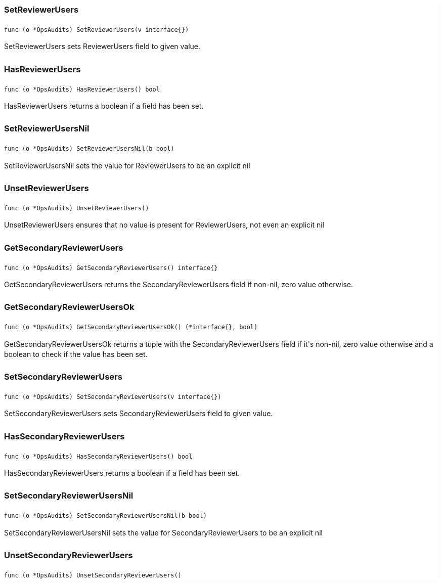 ### SetReviewerUsers

`func (o *OpsAudits) SetReviewerUsers(v interface{})`

SetReviewerUsers sets ReviewerUsers field to given value.

### HasReviewerUsers

`func (o *OpsAudits) HasReviewerUsers() bool`

HasReviewerUsers returns a boolean if a field has been set.

### SetReviewerUsersNil

`func (o *OpsAudits) SetReviewerUsersNil(b bool)`

 SetReviewerUsersNil sets the value for ReviewerUsers to be an explicit nil

### UnsetReviewerUsers
`func (o *OpsAudits) UnsetReviewerUsers()`

UnsetReviewerUsers ensures that no value is present for ReviewerUsers, not even an explicit nil
### GetSecondaryReviewerUsers

`func (o *OpsAudits) GetSecondaryReviewerUsers() interface{}`

GetSecondaryReviewerUsers returns the SecondaryReviewerUsers field if non-nil, zero value otherwise.

### GetSecondaryReviewerUsersOk

`func (o *OpsAudits) GetSecondaryReviewerUsersOk() (*interface{}, bool)`

GetSecondaryReviewerUsersOk returns a tuple with the SecondaryReviewerUsers field if it's non-nil, zero value otherwise
and a boolean to check if the value has been set.

### SetSecondaryReviewerUsers

`func (o *OpsAudits) SetSecondaryReviewerUsers(v interface{})`

SetSecondaryReviewerUsers sets SecondaryReviewerUsers field to given value.

### HasSecondaryReviewerUsers

`func (o *OpsAudits) HasSecondaryReviewerUsers() bool`

HasSecondaryReviewerUsers returns a boolean if a field has been set.

### SetSecondaryReviewerUsersNil

`func (o *OpsAudits) SetSecondaryReviewerUsersNil(b bool)`

 SetSecondaryReviewerUsersNil sets the value for SecondaryReviewerUsers to be an explicit nil

### UnsetSecondaryReviewerUsers
`func (o *OpsAudits) UnsetSecondaryReviewerUsers()`
